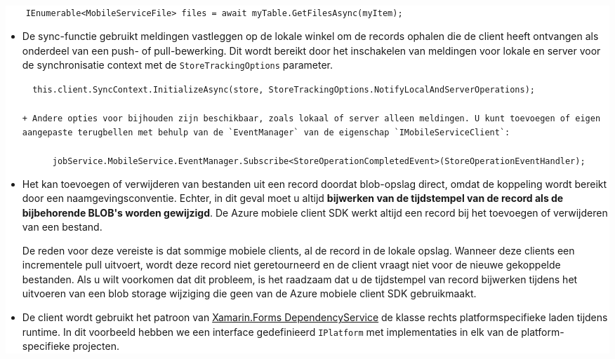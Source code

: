         IEnumerable<MobileServiceFile> files = await myTable.GetFilesAsync(myItem);

- De sync-functie gebruikt meldingen vastleggen op de lokale winkel om de records ophalen die de client heeft ontvangen als onderdeel van een push- of pull-bewerking. Dit wordt bereikt door het inschakelen van meldingen voor lokale en server voor de synchronisatie context met de `StoreTrackingOptions` parameter. 

        this.client.SyncContext.InitializeAsync(store, StoreTrackingOptions.NotifyLocalAndServerOperations);

      + Andere opties voor bijhouden zijn beschikbaar, zoals lokaal of server alleen meldingen. U kunt toevoegen of eigen aangepaste terugbellen met behulp van de `EventManager` van de eigenschap `IMobileServiceClient`:

            jobService.MobileService.EventManager.Subscribe<StoreOperationCompletedEvent>(StoreOperationEventHandler);

- Het kan toevoegen of verwijderen van bestanden uit een record doordat blob-opslag direct, omdat de koppeling wordt bereikt door een naamgevingsconventie. Echter, in dit geval moet u altijd **bijwerken van de tijdstempel van de record als de bijbehorende BLOB's worden gewijzigd**. De Azure mobiele client SDK werkt altijd een record bij het toevoegen of verwijderen van een bestand. 

    De reden voor deze vereiste is dat sommige mobiele clients, al de record in de lokale opslag. Wanneer deze clients een incrementele pull uitvoert, wordt deze record niet geretourneerd en de client vraagt niet voor de nieuwe gekoppelde bestanden. Als u wilt voorkomen dat dit probleem, is het raadzaam dat u de tijdstempel van record bijwerken tijdens het uitvoeren van een blob storage wijziging die geen van de Azure mobiele client SDK gebruikmaakt.

- De client wordt gebruikt het patroon van [Xamarin.Forms DependencyService] de klasse rechts platformspecifieke laden tijdens runtime. In dit voorbeeld hebben we een interface gedefinieerd `IPlatform` met implementaties in elk van de platform-specifieke projecten.



[Visual Studio Community 2013]: https://go.microsoft.com/fwLink/p/?LinkID=534203
[Maak een Xamarin.Forms-app]: app-service-mobile-xamarin-forms-get-started.md
[Xamarin.Forms DependencyService]: https://developer.xamarin.com/guides/xamarin-forms/dependency-service/
[Microsoft.Azure.Mobile.Client.Files]: https://www.nuget.org/packages/Microsoft.Azure.Mobile.Client.Files/
[Microsoft.Azure.Mobile.Client.SQLiteStore]: https://www.nuget.org/packages/Microsoft.Azure.Mobile.Client.SQLiteStore/
[Microsoft.Azure.Mobile.Server.Files]: https://www.nuget.org/packages/Microsoft.Azure.Mobile.Server.Files/
[Wat is gedeelde toegang handtekeningen]: ../storage/storage-dotnet-shared-access-signature-part-1.md
[Maak een Account Azure opslag]:  ../storage/storage-create-storage-account.md#create-a-storage-account


[PCLStorage]: https://www.nuget.org/packages/PCLStorage/